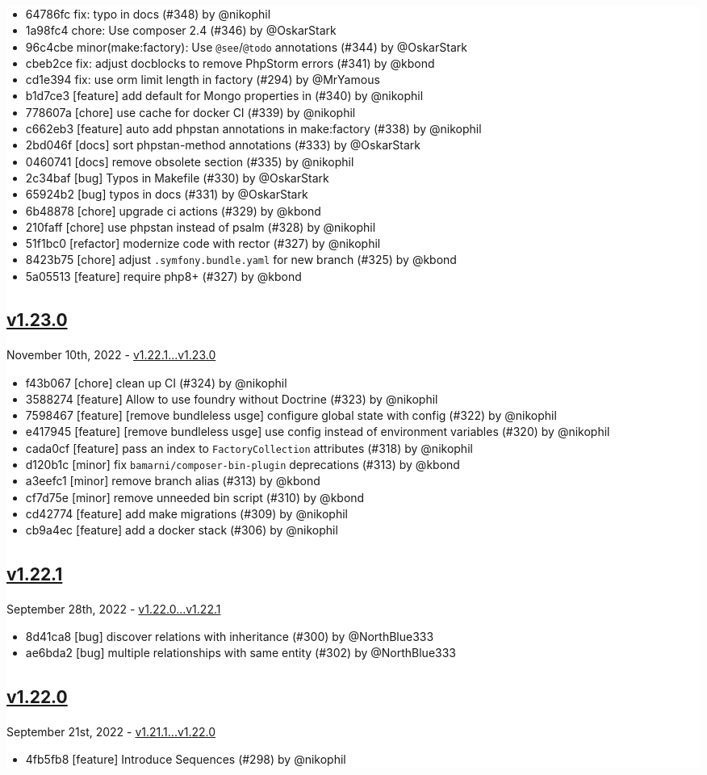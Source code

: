 * 64786fc fix: typo in docs (#348) by @nikophil
* 1a98fc4 chore: Use composer 2.4 (#346) by @OskarStark
* 96c4cbe minor(make:factory): Use `@see`/`@todo` annotations (#344) by @OskarStark
* cbeb2ce fix: adjust docblocks to remove PhpStorm errors (#341) by @kbond
* cd1e394 fix: use orm limit length in factory (#294) by @MrYamous
* b1d7ce3 [feature] add default for Mongo properties in (#340) by @nikophil
* 778607a [chore] use cache for docker CI (#339) by @nikophil
* c662eb3 [feature] auto add phpstan annotations in make:factory (#338) by @nikophil
* 2bd046f [docs] sort phpstan-method annotations (#333) by @OskarStark
* 0460741 [docs] remove obsolete section (#335) by @nikophil
* 2c34baf [bug] Typos in Makefile (#330) by @OskarStark
* 65924b2 [bug] typos in docs (#331) by @OskarStark
* 6b48878 [chore] upgrade ci actions (#329) by @kbond
* 210faff [chore] use phpstan instead of psalm (#328) by @nikophil
* 51f1bc0 [refactor] modernize code with rector (#327) by @nikophil
* 8423b75 [chore] adjust `.symfony.bundle.yaml` for new branch (#325) by @kbond
* 5a05513 [feature] require php8+ (#327) by @kbond

## [v1.23.0](https://github.com/zenstruck/foundry/releases/tag/v1.23.0)

November 10th, 2022 - [v1.22.1...v1.23.0](https://github.com/zenstruck/foundry/compare/v1.22.1...v1.23.0)

* f43b067 [chore] clean up CI (#324) by @nikophil
* 3588274 [feature] Allow to use foundry without Doctrine (#323) by @nikophil
* 7598467 [feature] [remove bundleless usge] configure global state with config (#322) by @nikophil
* e417945 [feature] [remove bundleless usge] use config instead of environment variables (#320) by @nikophil
* cada0cf [feature] pass an index to `FactoryCollection` attributes (#318) by @nikophil
* d120b1c [minor] fix `bamarni/composer-bin-plugin` deprecations (#313) by @kbond
* a3eefc1 [minor] remove branch alias (#313) by @kbond
* cf7d75e [minor] remove unneeded bin script (#310) by @kbond
* cd42774 [feature] add make migrations (#309) by @nikophil
* cb9a4ec [feature] add a docker stack (#306) by @nikophil

## [v1.22.1](https://github.com/zenstruck/foundry/releases/tag/v1.22.1)

September 28th, 2022 - [v1.22.0...v1.22.1](https://github.com/zenstruck/foundry/compare/v1.22.0...v1.22.1)

* 8d41ca8 [bug] discover relations with inheritance (#300) by @NorthBlue333
* ae6bda2 [bug] multiple relationships with same entity (#302) by @NorthBlue333

## [v1.22.0](https://github.com/zenstruck/foundry/releases/tag/v1.22.0)

September 21st, 2022 - [v1.21.1...v1.22.0](https://github.com/zenstruck/foundry/compare/v1.21.1...v1.22.0)

* 4fb5fb8 [feature] Introduce Sequences (#298) by @nikophil
